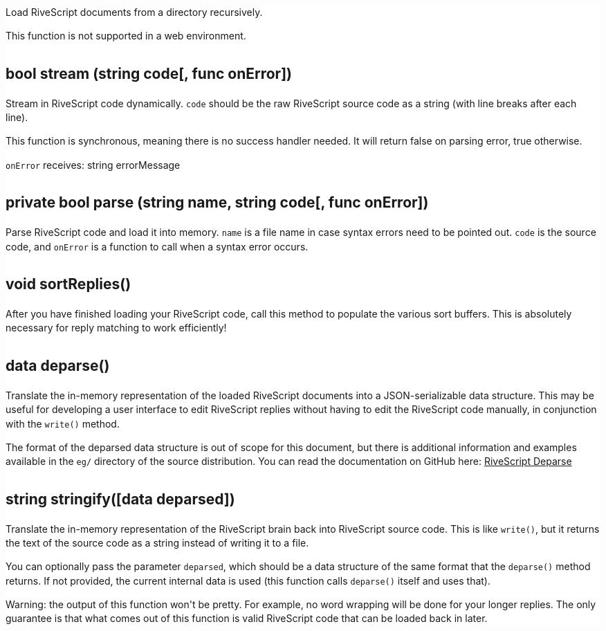 Load RiveScript documents from a directory recursively.

This function is not supported in a web environment.

## bool stream (string code[, func onError])

Stream in RiveScript code dynamically. `code` should be the raw RiveScript
source code as a string (with line breaks after each line).

This function is synchronous, meaning there is no success handler needed.
It will return false on parsing error, true otherwise.

`onError` receives: string errorMessage

## private bool parse (string name, string code[, func onError])

Parse RiveScript code and load it into memory. `name` is a file name in case
syntax errors need to be pointed out. `code` is the source code, and
`onError` is a function to call when a syntax error occurs.

## void sortReplies()

After you have finished loading your RiveScript code, call this method to
populate the various sort buffers. This is absolutely necessary for reply
matching to work efficiently!

## data deparse()

Translate the in-memory representation of the loaded RiveScript documents
into a JSON-serializable data structure. This may be useful for developing
a user interface to edit RiveScript replies without having to edit the
RiveScript code manually, in conjunction with the `write()` method.

The format of the deparsed data structure is out of scope for this document,
but there is additional information and examples available in the `eg/`
directory of the source distribution. You can read the documentation on
GitHub here: [RiveScript Deparse](https://github.com/aichaos/rivescript-js/tree/master/eg/deparse)

## string stringify([data deparsed])

Translate the in-memory representation of the RiveScript brain back into
RiveScript source code. This is like `write()`, but it returns the text of
the source code as a string instead of writing it to a file.

You can optionally pass the parameter `deparsed`, which should be a data
structure of the same format that the `deparse()` method returns. If not
provided, the current internal data is used (this function calls `deparse()`
itself and uses that).

Warning: the output of this function won't be pretty. For example, no word
wrapping will be done for your longer replies. The only guarantee is that
what comes out of this function is valid RiveScript code that can be loaded
back in later.
